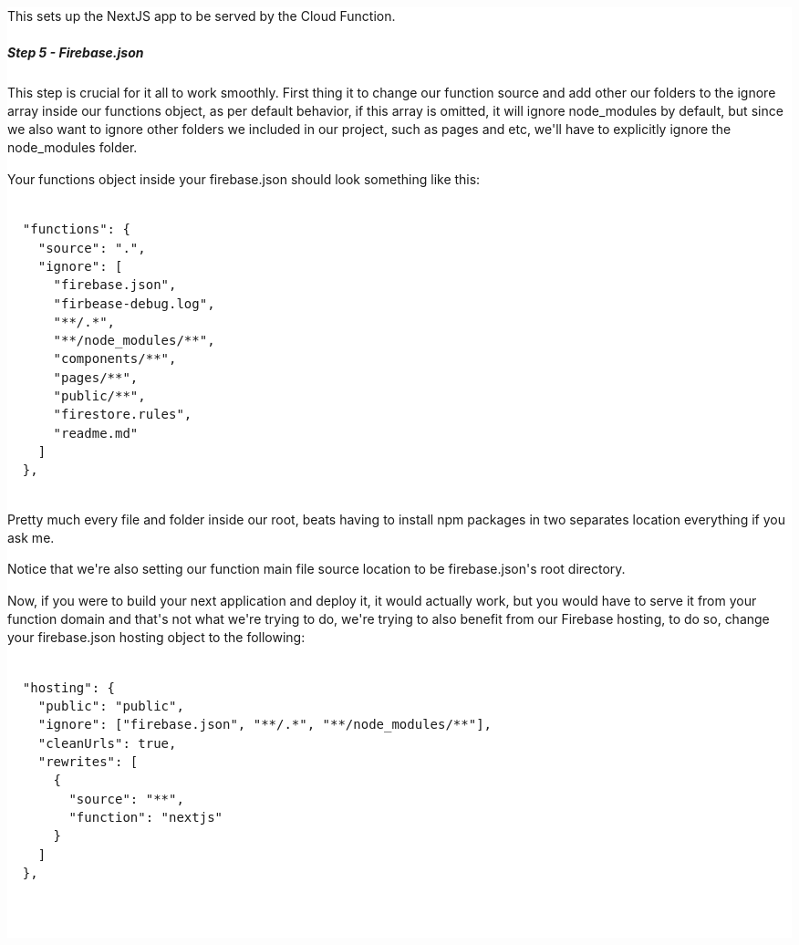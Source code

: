 </pre>

This sets up the NextJS app to be served by the Cloud Function.


<h5> Step 5 - Firebase.json </h5>

This step is crucial for it all to work smoothly. First thing it to change our function source and add other our folders to the ignore array inside our functions object, as per default behavior, if this array is omitted, it will ignore node_modules by default, but since we also want to ignore other folders we included in our project, such as pages and etc, we'll have to explicitly ignore the node_modules folder.

Your functions object inside your firebase.json should look something like this:

<pre>

  "functions": {
    "source": ".",
    "ignore": [
      "firebase.json",
      "firbease-debug.log",
      "**/.*",
      "**/node_modules/**",
      "components/**",
      "pages/**",
      "public/**",
      "firestore.rules",
      "readme.md"
    ]
  },

</pre>

Pretty much every file and folder inside our root, beats having to install  npm packages in two separates location everything if you ask me.

Notice that we're also setting our function main file source location to be firebase.json's root directory.

Now, if you were to build your next application and deploy it, it would actually work, but you would have to serve it from your function domain and that's not what we're trying to do, we're trying to also benefit from our Firebase hosting, to do so, change your firebase.json hosting object to the following:

<pre>

  "hosting": {
    "public": "public",
    "ignore": ["firebase.json", "**/.*", "**/node_modules/**"],
    "cleanUrls": true,
    "rewrites": [
      {
        "source": "**",
        "function": "nextjs"
      }
    ]
  },
